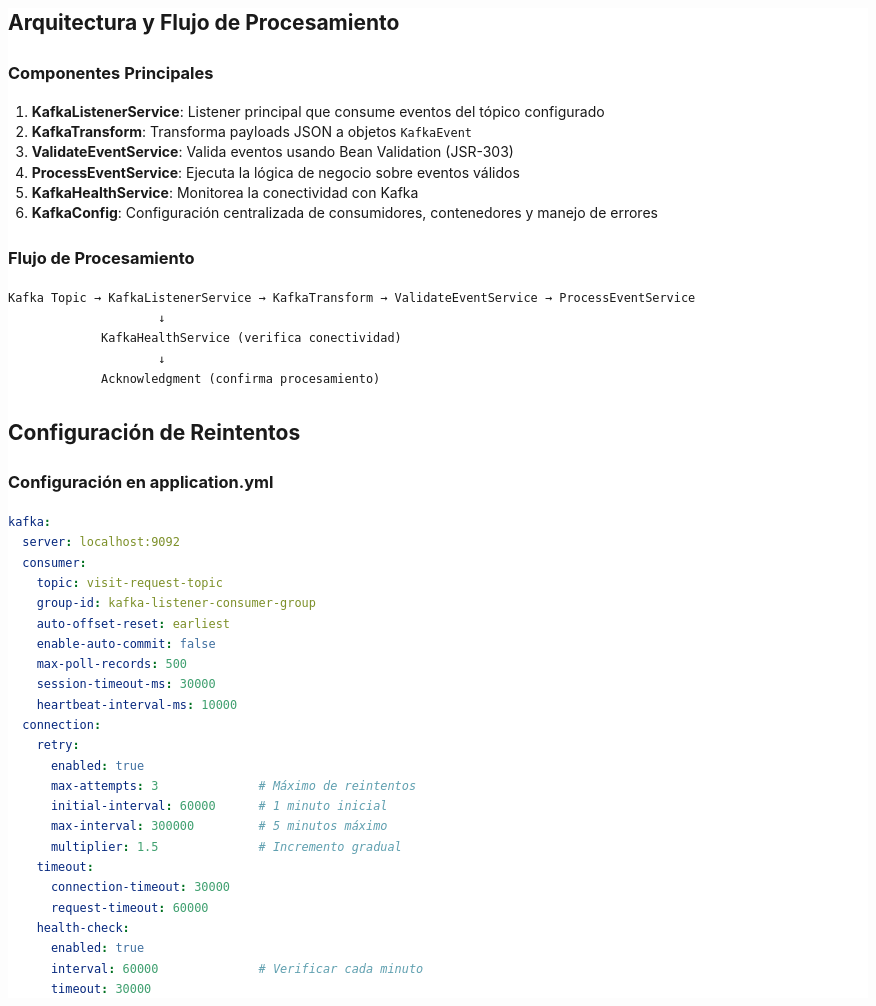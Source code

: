 ## Arquitectura y Flujo de Procesamiento

### Componentes Principales

1. **KafkaListenerService**: Listener principal que consume eventos del tópico configurado
2. **KafkaTransform**: Transforma payloads JSON a objetos `KafkaEvent`
3. **ValidateEventService**: Valida eventos usando Bean Validation (JSR-303)
4. **ProcessEventService**: Ejecuta la lógica de negocio sobre eventos válidos
5. **KafkaHealthService**: Monitorea la conectividad con Kafka
6. **KafkaConfig**: Configuración centralizada de consumidores, contenedores y manejo de errores

### Flujo de Procesamiento

```
Kafka Topic → KafkaListenerService → KafkaTransform → ValidateEventService → ProcessEventService
                     ↓
             KafkaHealthService (verifica conectividad)
                     ↓
             Acknowledgment (confirma procesamiento)
```

##  Configuración de Reintentos

### Configuración en application.yml

```yaml
kafka:
  server: localhost:9092
  consumer:
    topic: visit-request-topic
    group-id: kafka-listener-consumer-group
    auto-offset-reset: earliest
    enable-auto-commit: false
    max-poll-records: 500
    session-timeout-ms: 30000
    heartbeat-interval-ms: 10000
  connection:
    retry:
      enabled: true
      max-attempts: 3              # Máximo de reintentos
      initial-interval: 60000      # 1 minuto inicial
      max-interval: 300000         # 5 minutos máximo
      multiplier: 1.5              # Incremento gradual
    timeout:
      connection-timeout: 30000
      request-timeout: 60000
    health-check:
      enabled: true
      interval: 60000              # Verificar cada minuto
      timeout: 30000
```
